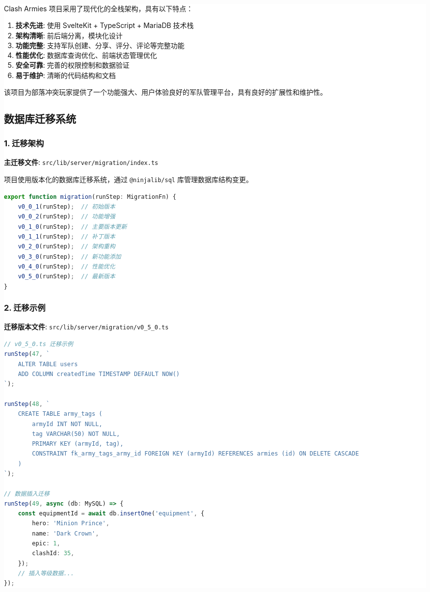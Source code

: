 Clash Armies 项目采用了现代化的全栈架构，具有以下特点：

1. **技术先进**: 使用 SvelteKit + TypeScript + MariaDB 技术栈
2. **架构清晰**: 前后端分离，模块化设计
3. **功能完整**: 支持军队创建、分享、评分、评论等完整功能
4. **性能优化**: 数据库查询优化、前端状态管理优化
5. **安全可靠**: 完善的权限控制和数据验证
6. **易于维护**: 清晰的代码结构和文档

该项目为部落冲突玩家提供了一个功能强大、用户体验良好的军队管理平台，具有良好的扩展性和维护性。

## 数据库迁移系统

### 1. 迁移架构

**主迁移文件**: `src/lib/server/migration/index.ts`

项目使用版本化的数据库迁移系统，通过 `@ninjalib/sql` 库管理数据库结构变更。

```typescript
export function migration(runStep: MigrationFn) {
    v0_0_1(runStep);  // 初始版本
    v0_0_2(runStep);  // 功能增强
    v0_1_0(runStep);  // 主要版本更新
    v0_1_1(runStep);  // 补丁版本
    v0_2_0(runStep);  // 架构重构
    v0_3_0(runStep);  // 新功能添加
    v0_4_0(runStep);  // 性能优化
    v0_5_0(runStep);  // 最新版本
}
```

### 2. 迁移示例

**迁移版本文件**: `src/lib/server/migration/v0_5_0.ts`

```typescript
// v0_5_0.ts 迁移示例
runStep(47, `
    ALTER TABLE users
    ADD COLUMN createdTime TIMESTAMP DEFAULT NOW()
`);

runStep(48, `
    CREATE TABLE army_tags (
        armyId INT NOT NULL,
        tag VARCHAR(50) NOT NULL,
        PRIMARY KEY (armyId, tag),
        CONSTRAINT fk_army_tags_army_id FOREIGN KEY (armyId) REFERENCES armies (id) ON DELETE CASCADE
    )
`);

// 数据插入迁移
runStep(49, async (db: MySQL) => {
    const equipmentId = await db.insertOne('equipment', {
        hero: 'Minion Prince',
        name: 'Dark Crown',
        epic: 1,
        clashId: 35,
    });
    // 插入等级数据...
});
```
